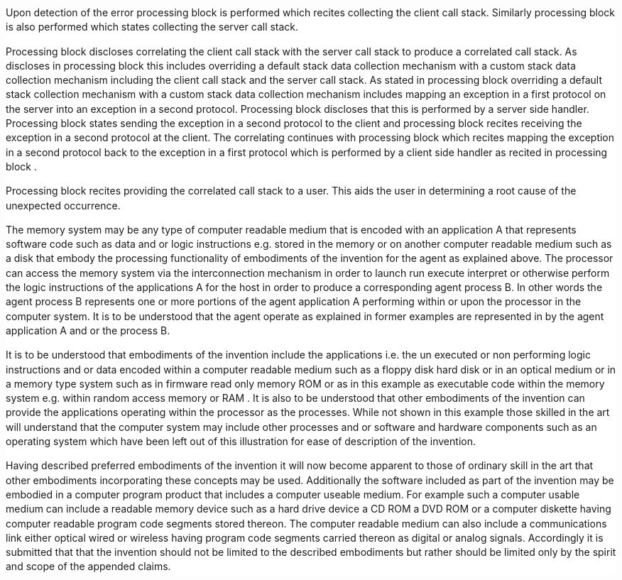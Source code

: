 Upon detection of the error processing block is performed which recites collecting the client call stack. Similarly processing block is also performed which states collecting the server call stack.

Processing block discloses correlating the client call stack with the server call stack to produce a correlated call stack. As discloses in processing block this includes overriding a default stack data collection mechanism with a custom stack data collection mechanism including the client call stack and the server call stack. As stated in processing block overriding a default stack collection mechanism with a custom stack data collection mechanism includes mapping an exception in a first protocol on the server into an exception in a second protocol. Processing block discloses that this is performed by a server side handler. Processing block states sending the exception in a second protocol to the client and processing block recites receiving the exception in a second protocol at the client. The correlating continues with processing block which recites mapping the exception in a second protocol back to the exception in a first protocol which is performed by a client side handler as recited in processing block .

Processing block recites providing the correlated call stack to a user. This aids the user in determining a root cause of the unexpected occurrence.

The memory system may be any type of computer readable medium that is encoded with an application A that represents software code such as data and or logic instructions e.g. stored in the memory or on another computer readable medium such as a disk that embody the processing functionality of embodiments of the invention for the agent as explained above. The processor can access the memory system via the interconnection mechanism in order to launch run execute interpret or otherwise perform the logic instructions of the applications A for the host in order to produce a corresponding agent process B. In other words the agent process B represents one or more portions of the agent application A performing within or upon the processor in the computer system. It is to be understood that the agent operate as explained in former examples are represented in by the agent application A and or the process B.

It is to be understood that embodiments of the invention include the applications i.e. the un executed or non performing logic instructions and or data encoded within a computer readable medium such as a floppy disk hard disk or in an optical medium or in a memory type system such as in firmware read only memory ROM or as in this example as executable code within the memory system e.g. within random access memory or RAM . It is also to be understood that other embodiments of the invention can provide the applications operating within the processor as the processes. While not shown in this example those skilled in the art will understand that the computer system may include other processes and or software and hardware components such as an operating system which have been left out of this illustration for ease of description of the invention.

Having described preferred embodiments of the invention it will now become apparent to those of ordinary skill in the art that other embodiments incorporating these concepts may be used. Additionally the software included as part of the invention may be embodied in a computer program product that includes a computer useable medium. For example such a computer usable medium can include a readable memory device such as a hard drive device a CD ROM a DVD ROM or a computer diskette having computer readable program code segments stored thereon. The computer readable medium can also include a communications link either optical wired or wireless having program code segments carried thereon as digital or analog signals. Accordingly it is submitted that that the invention should not be limited to the described embodiments but rather should be limited only by the spirit and scope of the appended claims.

